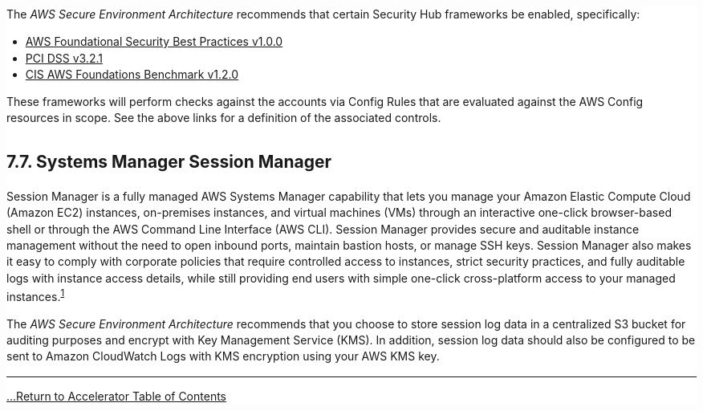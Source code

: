 The _AWS Secure Environment Architecture_ recommends that certain Security Hub frameworks be enabled, specifically:

- [AWS Foundational Security Best Practices v1.0.0][found]
- [PCI DSS v3.2.1][pci]
- [CIS AWS Foundations Benchmark v1.2.0][cis]

These frameworks will perform checks against the accounts via Config Rules that are evaluated against the AWS Config resources in scope. See the above links for a definition of the associated controls.

## 7.7. Systems Manager Session Manager

Session Manager is a fully managed AWS Systems Manager capability that lets you manage your Amazon Elastic Compute Cloud (Amazon EC2) instances, on-premises instances, and virtual machines (VMs) through an interactive one-click browser-based shell or through the AWS Command Line Interface (AWS CLI). Session Manager provides secure and auditable instance management without the need to open inbound ports, maintain bastion hosts, or manage SSH keys. Session Manager also makes it easy to comply with corporate policies that require controlled access to instances, strict security practices, and fully auditable logs with instance access details, while still providing end users with simple one-click cross-platform access to your managed instances.<sup>[1][ssm]</sup>

The _AWS Secure Environment Architecture_ recommends that you choose to store session log data in a centralized S3 bucket for auditing purposes and encrypt with Key Management Service (KMS). In addition, session log data should also be configured to be sent to Amazon CloudWatch Logs with KMS encryption using your AWS KMS key.

[pbmm]: https://www.canada.ca/en/government/system/digital-government/modern-emerging-technologies/cloud-services/government-canada-security-control-profile-cloud-based-it-services.html#toc4
[ops_guide]: https://TODO
[dev_guide]: https://TODO
[accel_tool]: (../../../../)
[aws_org]: https://aws.amazon.com/organizations/
[aws_scps]: https://docs.aws.amazon.com/organizations/latest/userguide/orgs_manage_policies_type-auth.html#orgs_manage_policies_scp
[aws_vpn]: https://docs.aws.amazon.com/vpn/latest/s2svpn/VPC_VPN.html
[aws_dc]: https://aws.amazon.com/directconnect/
[aws_vpc]: https://aws.amazon.com/vpc/
[aws_tgw]: https://aws.amazon.com/transit-gateway/
[aws_r53]: https://aws.amazon.com/route53/
[ssm_endpoints]: https://aws.amazon.com/premiumsupport/knowledge-center/ec2-systems-manager-vpc-endpoints/
[1918]: https://tools.ietf.org/html/rfc1918
[6598]: https://tools.ietf.org/html/rfc6598
[root]: https://docs.aws.amazon.com/general/latest/gr/aws_tasks-that-require-root.html
[iam_flow]: https://docs.aws.amazon.com/IAM/latest/UserGuide/reference_policies_evaluation-logic.html
[scps]: https://docs.aws.amazon.com/organizations/latest/userguide/orgs_manage_policies_scps-about.html
[ct-digest]: https://docs.aws.amazon.com/awscloudtrail/latest/userguide/cloudtrail-log-file-validation-intro.html
[ebs-encryption]: https://docs.aws.amazon.com/AWSEC2/latest/UserGuide/EBSEncryption.html#encryption-by-default
[s3-block]: https://docs.aws.amazon.com/AmazonS3/latest/dev/access-control-block-public-access.html#access-control-block-public-access-options
[flow]: https://docs.aws.amazon.com/vpc/latest/userguide/flow-logs.html
[gd-org]: https://docs.aws.amazon.com/guardduty/latest/ug/guardduty_organizations.html
[config]: https://docs.aws.amazon.com/config/latest/developerguide/WhatIsConfig.html
[config-org]: https://docs.aws.amazon.com/organizations/latest/userguide/services-that-can-integrate-config.html
[found]: https://docs.aws.amazon.com/securityhub/latest/userguide/securityhub-standards-fsbp-controls.html
[pci]: https://docs.aws.amazon.com/securityhub/latest/userguide/securityhub-pci-controls.html
[cis]: https://docs.aws.amazon.com/securityhub/latest/userguide/securityhub-cis-controls.html
[ssm]: https://docs.aws.amazon.com/systems-manager/latest/userguide/session-manager.html

---

[...Return to Accelerator Table of Contents](../../index.md)
